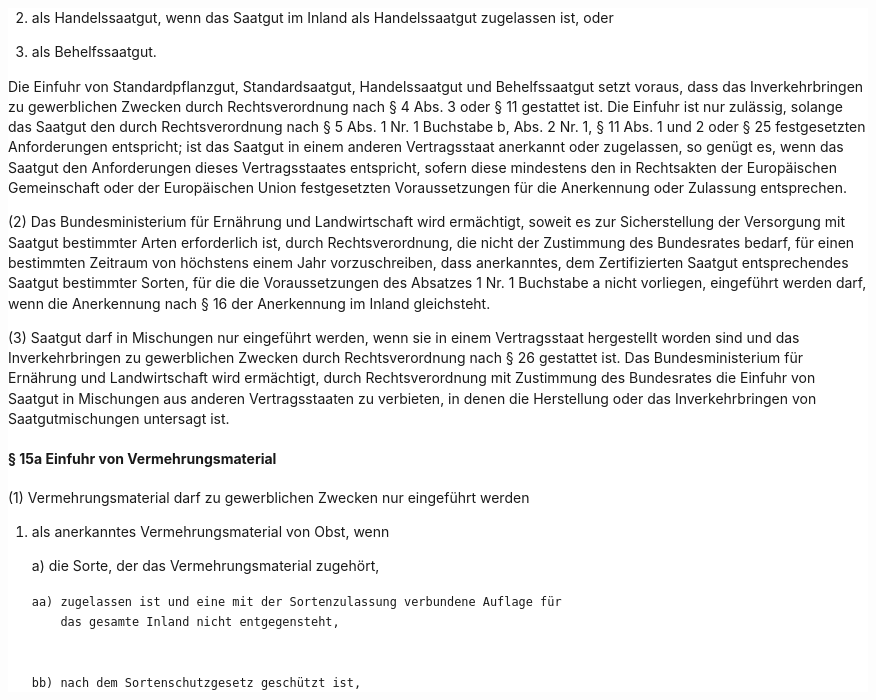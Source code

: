 



2.  als Handelssaatgut, wenn das Saatgut im Inland als Handelssaatgut
    zugelassen ist, oder


3.  als Behelfssaatgut.



Die Einfuhr von Standardpflanzgut, Standardsaatgut, Handelssaatgut und
Behelfssaatgut setzt voraus, dass das Inverkehrbringen zu gewerblichen
Zwecken durch Rechtsverordnung nach § 4 Abs. 3 oder § 11 gestattet
ist. Die Einfuhr ist nur zulässig, solange das Saatgut den durch
Rechtsverordnung nach § 5 Abs. 1 Nr. 1 Buchstabe b, Abs. 2 Nr. 1, § 11
Abs. 1 und 2 oder § 25 festgesetzten Anforderungen entspricht; ist das
Saatgut in einem anderen Vertragsstaat anerkannt oder zugelassen, so
genügt es, wenn das Saatgut den Anforderungen dieses Vertragsstaates
entspricht, sofern diese mindestens den in Rechtsakten der
Europäischen Gemeinschaft oder der Europäischen Union festgesetzten
Voraussetzungen für die Anerkennung oder Zulassung entsprechen.

(2) Das Bundesministerium für Ernährung und Landwirtschaft wird
ermächtigt, soweit es zur Sicherstellung der Versorgung mit Saatgut
bestimmter Arten erforderlich ist, durch Rechtsverordnung, die nicht
der Zustimmung des Bundesrates bedarf, für einen bestimmten Zeitraum
von höchstens einem Jahr vorzuschreiben, dass anerkanntes, dem
Zertifizierten Saatgut entsprechendes Saatgut bestimmter Sorten, für
die die Voraussetzungen des Absatzes 1 Nr. 1 Buchstabe a nicht
vorliegen, eingeführt werden darf, wenn die Anerkennung nach § 16 der
Anerkennung im Inland gleichsteht.

(3) Saatgut darf in Mischungen nur eingeführt werden, wenn sie in
einem Vertragsstaat hergestellt worden sind und das Inverkehrbringen
zu gewerblichen Zwecken durch Rechtsverordnung nach § 26 gestattet
ist. Das Bundesministerium für Ernährung und Landwirtschaft wird
ermächtigt, durch Rechtsverordnung mit Zustimmung des Bundesrates die
Einfuhr von Saatgut in Mischungen aus anderen Vertragsstaaten zu
verbieten, in denen die Herstellung oder das Inverkehrbringen von
Saatgutmischungen untersagt ist.


#### § 15a Einfuhr von Vermehrungsmaterial

(1) Vermehrungsmaterial darf zu gewerblichen Zwecken nur eingeführt
werden

1.  als anerkanntes Vermehrungsmaterial von Obst, wenn

    a)  die Sorte, der das Vermehrungsmaterial zugehört,

        aa) zugelassen ist und eine mit der Sortenzulassung verbundene Auflage für
            das gesamte Inland nicht entgegensteht,


        bb) nach dem Sortenschutzgesetz geschützt ist,

